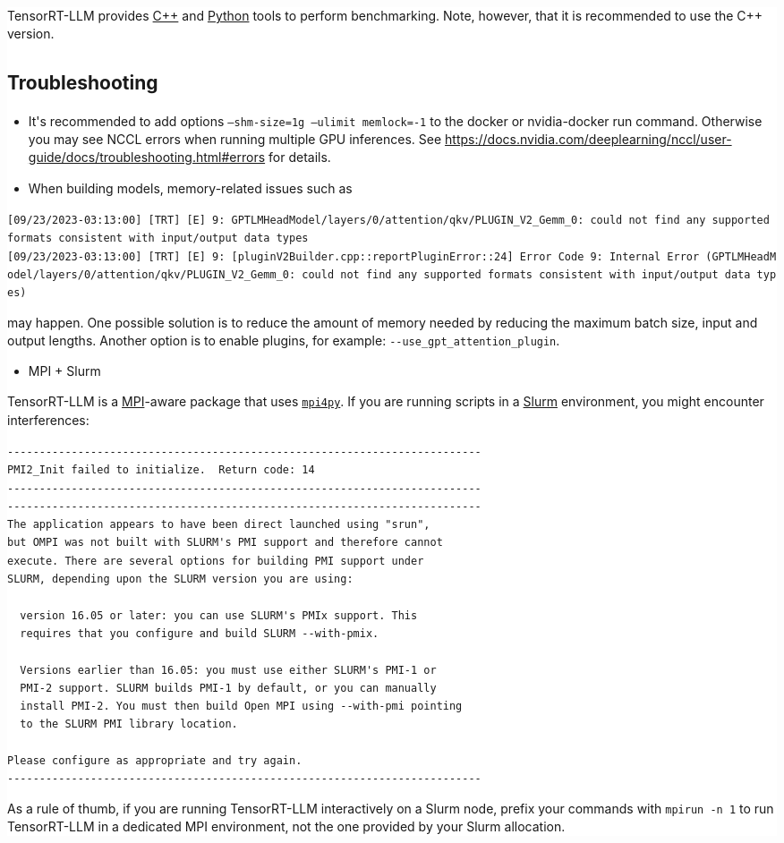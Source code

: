 TensorRT-LLM provides [C++](./benchmarks/cpp/README.md) and
[Python](./benchmarks/python/README.md) tools to perform benchmarking. Note,
however, that it is recommended to use the C++ version.

## Troubleshooting


* It's recommended to add options `–shm-size=1g –ulimit memlock=-1` to the
  docker or nvidia-docker run command.  Otherwise you may see NCCL errors when
  running multiple GPU inferences. See
  https://docs.nvidia.com/deeplearning/nccl/user-guide/docs/troubleshooting.html#errors
  for details.

* When building models, memory-related issues such as
```
[09/23/2023-03:13:00] [TRT] [E] 9: GPTLMHeadModel/layers/0/attention/qkv/PLUGIN_V2_Gemm_0: could not find any supported formats consistent with input/output data types
[09/23/2023-03:13:00] [TRT] [E] 9: [pluginV2Builder.cpp::reportPluginError::24] Error Code 9: Internal Error (GPTLMHeadModel/layers/0/attention/qkv/PLUGIN_V2_Gemm_0: could not find any supported formats consistent with input/output data types)
```
may happen. One possible solution is to reduce the amount of memory needed by
reducing the maximum batch size, input and output lengths. Another option is to
enable plugins, for example: `--use_gpt_attention_plugin`.

* MPI + Slurm

TensorRT-LLM is a
[MPI](https://en.wikipedia.org/wiki/Message_Passing_Interface)-aware package
that uses [`mpi4py`](https://mpi4py.readthedocs.io/en/stable/). If you are
running scripts in a [Slurm](https://slurm.schedmd.com/) environment, you might
encounter interferences:
```
--------------------------------------------------------------------------
PMI2_Init failed to initialize.  Return code: 14
--------------------------------------------------------------------------
--------------------------------------------------------------------------
The application appears to have been direct launched using "srun",
but OMPI was not built with SLURM's PMI support and therefore cannot
execute. There are several options for building PMI support under
SLURM, depending upon the SLURM version you are using:

  version 16.05 or later: you can use SLURM's PMIx support. This
  requires that you configure and build SLURM --with-pmix.

  Versions earlier than 16.05: you must use either SLURM's PMI-1 or
  PMI-2 support. SLURM builds PMI-1 by default, or you can manually
  install PMI-2. You must then build Open MPI using --with-pmi pointing
  to the SLURM PMI library location.

Please configure as appropriate and try again.
--------------------------------------------------------------------------
```
As a rule of thumb, if you are running TensorRT-LLM interactively on a Slurm
node, prefix your commands with `mpirun -n 1` to run TensorRT-LLM in a
dedicated MPI environment, not the one provided by your Slurm allocation.
